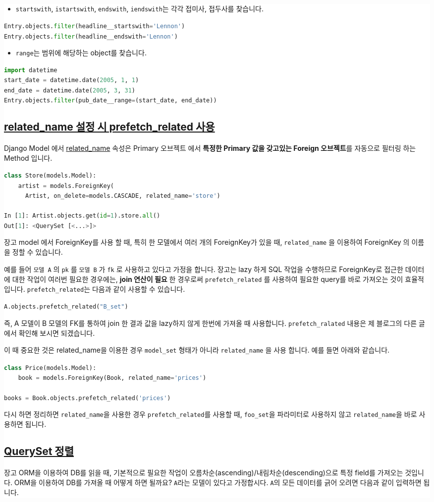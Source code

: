 - `startswith`, `istartswith`, `endswith`, `iendswith`는 각각 접미사, 접두사를 찾습니다.

```python
Entry.objects.filter(headline__startswith='Lennon')
Entry.objects.filter(headline__endswith='Lennon')
```

- `range`는 범위에 해당하는 object를 찾습니다.

```python
import datetime
start_date = datetime.date(2005, 1, 1)
end_date = datetime.date(2005, 3, 31)
Entry.objects.filter(pub_date__range=(start_date, end_date))
```

## [related_name 설정 시 prefetch_related 사용](https://gaussian37.github.io/python-django-related_name/)
Django Model 에서 [related_name](https://velog.io/@brighten_the_way/Django%EC%99%80-Reverse-relations%EA%B3%BC-Relatedname) 속성은 Primary 오브젝트 에서 **특정한 Primary 값을 갖고있는 Foreign 오브젝트**를 자동으로 필터링 하는 Method 입니다.

```python
class Store(models.Model):
    artist = models.ForeignKey(
      Artist, on_delete=models.CASCADE, related_name='store')

In [1]: Artist.objects.get(id=1).store.all()
Out[1]: <QuerySet [<...>]>
```

장고 model 에서 ForeignKey를 사용 할 때, 특히 한 모델에서 여러 개의 ForeignKey가 있을 때, `related_name` 을 이용하여 ForeignKey 의 이름을 정할 수 있습니다.

예를 들어 `모델 A` 의 `pk` 를 `모델 B` 가 `fk` 로 사용하고 있다고 가정을 합니다.
장고는 lazy 하게 SQL 작업을 수행하므로 ForeignKey로 접근한 데이터에 대한 작업이 여러번 필요한 경우에는, **join 연산이 필요** 한 경우로써 `prefetch_related` 를 사용하여 필요한 query를 바로 가져오는 것이 효율적 입니다. `prefetch_related`는 다음과 같이 사용할 수 있습니다.

```python
A.objects.prefetch_related("B_set")
```

즉, A 모델이 B 모델의 FK를 통하여 join 한 결과 값을 lazy하지 않게 한번에 가져올 때 사용합니다.
`prefetch_ralated` 내용은 제 블로그의 다른 글에서 확인해 보시면 되겠습니다.

이 때 중요한 것은 related_name을 이용한 경우 `model_set` 형태가 아니라 `related_name` 을 사용 합니다. 예를 들면 아래와 같습니다.

```python
class Price(models.Model):
    book = models.ForeignKey(Book, related_name='prices')

books = Book.objects.prefetch_related('prices')
```

다시 하면 정리하면 `related_name`을 사용한 경우 `prefetch_related`를 사용할 때, `foo_set`을 파라미터로 사용하지 않고
`related_name`을 바로 사용하면 됩니다. 

## [QuerySet 정렬](https://gaussian37.github.io/python-django-queryset-%EC%98%A4%EB%A6%84%EC%B0%A8%EC%88%9C,-%EB%82%B4%EB%A6%BC%EC%B0%A8%EC%88%9C-%EC%A0%95%EB%A0%AC/)
장고 ORM을 이용하여 DB를 읽을 때, 기본적으로 필요한 작업이 오름차순(ascending)/내림차순(descending)으로 특정 field를 가져오는 것입니다. ORM을 이용하여 DB를 가져올 때 어떻게 하면 될까요? `A`라는 모델이 있다고 가정합시다. `A`의 모든 데이터를 긁어 오려면 다음과 같이 입력하면 됩니다.
